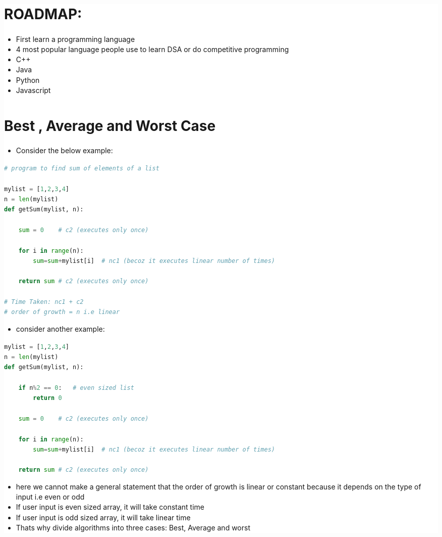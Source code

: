 # ROADMAP:

- First learn a programming language
- 4 most popular language people use to learn DSA or do competitive programming
- C++
- Java
- Python
- Javascript

# Best , Average and Worst Case

- Consider the below example:

```py
# program to find sum of elements of a list

mylist = [1,2,3,4]
n = len(mylist)
def getSum(mylist, n):

    sum = 0    # c2 (executes only once)

    for i in range(n):
        sum=sum+mylist[i]  # nc1 (becoz it executes linear number of times)

    return sum # c2 (executes only once)

# Time Taken: nc1 + c2
# order of growth = n i.e linear
```

- consider another example:

```py
mylist = [1,2,3,4]
n = len(mylist)
def getSum(mylist, n):

    if n%2 == 0:   # even sized list
        return 0

    sum = 0    # c2 (executes only once)

    for i in range(n):
        sum=sum+mylist[i]  # nc1 (becoz it executes linear number of times)

    return sum # c2 (executes only once)

```

- here we cannot make a general statement that the order of growth is linear or constant because it depends on the type of input i.e even or odd
- If user input is even sized array, it will take constant time
- If user input is odd sized array, it will take linear time
- Thats why divide algorithms into three cases: Best, Average and worst

